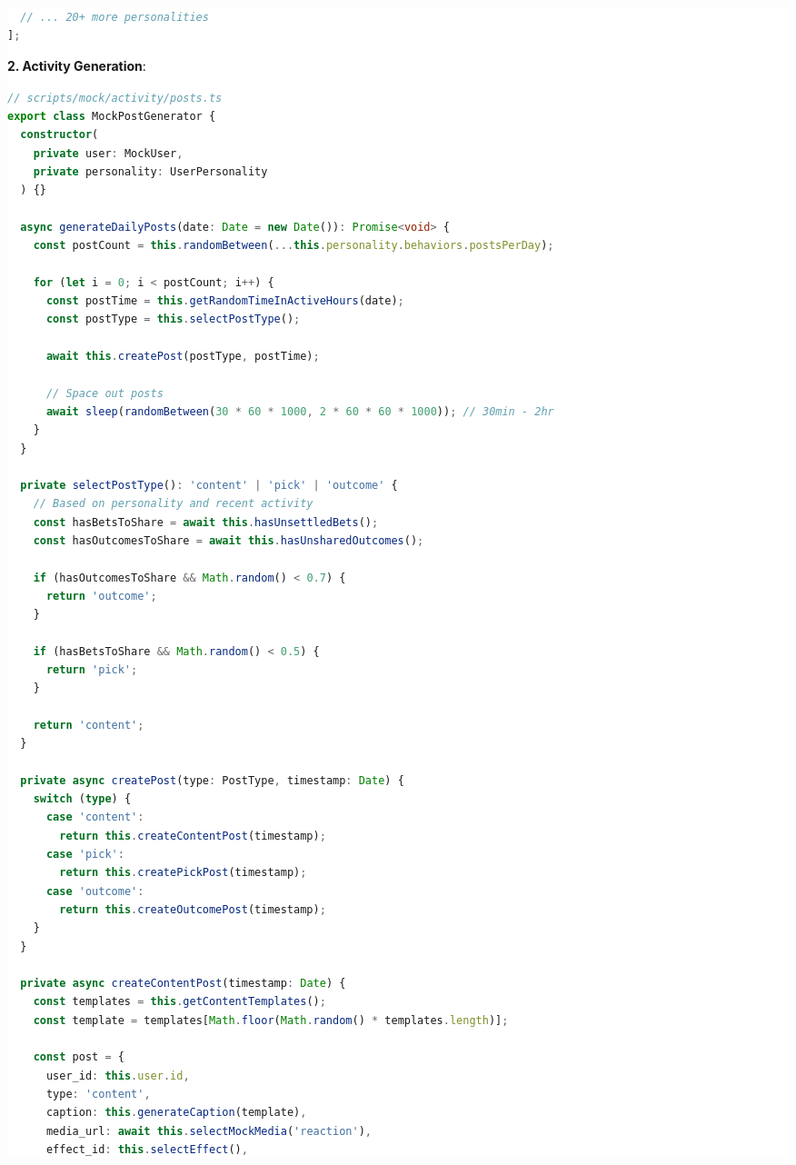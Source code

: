 ```typescript
  // ... 20+ more personalities
];
```

**2. Activity Generation**:
```typescript
// scripts/mock/activity/posts.ts
export class MockPostGenerator {
  constructor(
    private user: MockUser,
    private personality: UserPersonality
  ) {}
  
  async generateDailyPosts(date: Date = new Date()): Promise<void> {
    const postCount = this.randomBetween(...this.personality.behaviors.postsPerDay);
    
    for (let i = 0; i < postCount; i++) {
      const postTime = this.getRandomTimeInActiveHours(date);
      const postType = this.selectPostType();
      
      await this.createPost(postType, postTime);
      
      // Space out posts
      await sleep(randomBetween(30 * 60 * 1000, 2 * 60 * 60 * 1000)); // 30min - 2hr
    }
  }
  
  private selectPostType(): 'content' | 'pick' | 'outcome' {
    // Based on personality and recent activity
    const hasBetsToShare = await this.hasUnsettledBets();
    const hasOutcomesToShare = await this.hasUnsharedOutcomes();
    
    if (hasOutcomesToShare && Math.random() < 0.7) {
      return 'outcome';
    }
    
    if (hasBetsToShare && Math.random() < 0.5) {
      return 'pick';
    }
    
    return 'content';
  }
  
  private async createPost(type: PostType, timestamp: Date) {
    switch (type) {
      case 'content':
        return this.createContentPost(timestamp);
      case 'pick':
        return this.createPickPost(timestamp);
      case 'outcome':
        return this.createOutcomePost(timestamp);
    }
  }
  
  private async createContentPost(timestamp: Date) {
    const templates = this.getContentTemplates();
    const template = templates[Math.floor(Math.random() * templates.length)];
    
    const post = {
      user_id: this.user.id,
      type: 'content',
      caption: this.generateCaption(template),
      media_url: await this.selectMockMedia('reaction'),
      effect_id: this.selectEffect(),
```